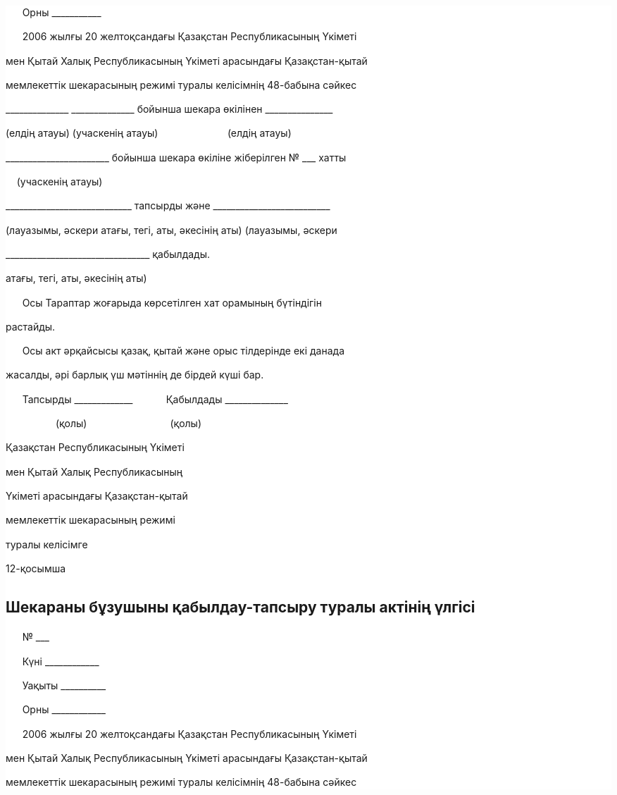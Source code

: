       Орны ___________

      2006 жылғы 20 желтоқсандағы Қазақстан Республикасының Үкіметі

мен Қытай Халық Республикасының Үкіметі арасындағы Қазақстан-қытай

мемлекеттік шекарасының режимі туралы келісімнің 48-бабына сәйкес

______________ ______________ бойынша шекара өкілінен _______________

(елдің атауы) (учаскенің атауы)                         (елдің атауы)

_______________________ бойынша шекара өкіліне жіберілген № ___ хатты

    (учаскенің атауы)

____________________________ тапсырды және __________________________

(лауазымы, әскери атағы, тегі, аты, әкесінің аты) (лауазымы, әскери

________________________________ қабылдады.

атағы, тегі, аты, әкесінің аты)

      Осы Тараптар жоғарыда көрсетілген хат орамының бүтіндігін

растайды.

      Осы акт әрқайсысы қазақ, қытай және орыс тілдерінде екі данада

жасалды, әрі барлық үш мәтіннің де бірдей күші бар.

      Тапсырды _____________            Қабылдады ______________

                  (қолы)                              (қолы)

Қазақстан Республикасының Үкіметі

мен Қытай Халық Республикасының

Үкіметі арасындағы Қазақстан-қытай

мемлекеттік шекарасының режимі

туралы келісімге

12-қосымша

## Шекараны бұзушыны қабылдау-тапсыру туралы актінің үлгісі

      № ___

      Күні ____________

      Уақыты __________

      Орны ____________

      2006 жылғы 20 желтоқсандағы Қазақстан Республикасының Үкіметі

мен Қытай Халық Республикасының Үкіметі арасындағы Қазақстан-қытай

мемлекеттік шекарасының режимі туралы келісімнің 48-бабына сәйкес
